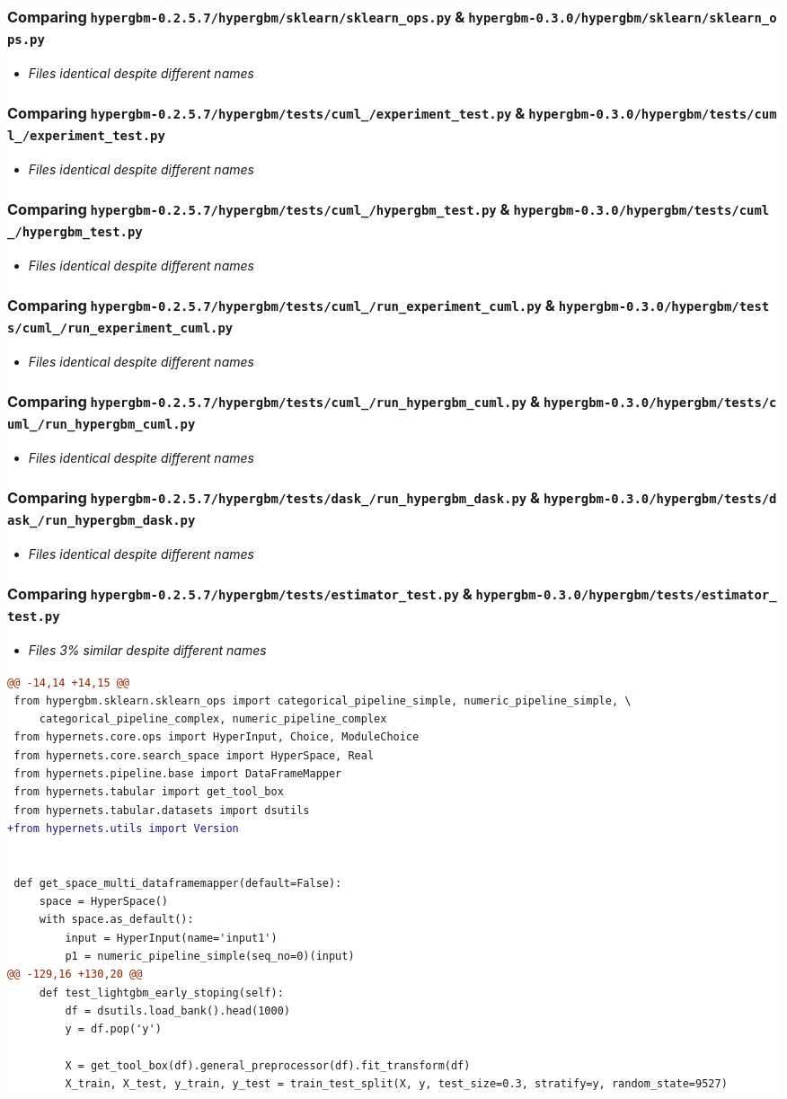 ### Comparing `hypergbm-0.2.5.7/hypergbm/sklearn/sklearn_ops.py` & `hypergbm-0.3.0/hypergbm/sklearn/sklearn_ops.py`

 * *Files identical despite different names*

### Comparing `hypergbm-0.2.5.7/hypergbm/tests/cuml_/experiment_test.py` & `hypergbm-0.3.0/hypergbm/tests/cuml_/experiment_test.py`

 * *Files identical despite different names*

### Comparing `hypergbm-0.2.5.7/hypergbm/tests/cuml_/hypergbm_test.py` & `hypergbm-0.3.0/hypergbm/tests/cuml_/hypergbm_test.py`

 * *Files identical despite different names*

### Comparing `hypergbm-0.2.5.7/hypergbm/tests/cuml_/run_experiment_cuml.py` & `hypergbm-0.3.0/hypergbm/tests/cuml_/run_experiment_cuml.py`

 * *Files identical despite different names*

### Comparing `hypergbm-0.2.5.7/hypergbm/tests/cuml_/run_hypergbm_cuml.py` & `hypergbm-0.3.0/hypergbm/tests/cuml_/run_hypergbm_cuml.py`

 * *Files identical despite different names*

### Comparing `hypergbm-0.2.5.7/hypergbm/tests/dask_/run_hypergbm_dask.py` & `hypergbm-0.3.0/hypergbm/tests/dask_/run_hypergbm_dask.py`

 * *Files identical despite different names*

### Comparing `hypergbm-0.2.5.7/hypergbm/tests/estimator_test.py` & `hypergbm-0.3.0/hypergbm/tests/estimator_test.py`

 * *Files 3% similar despite different names*

```diff
@@ -14,14 +14,15 @@
 from hypergbm.sklearn.sklearn_ops import categorical_pipeline_simple, numeric_pipeline_simple, \
     categorical_pipeline_complex, numeric_pipeline_complex
 from hypernets.core.ops import HyperInput, Choice, ModuleChoice
 from hypernets.core.search_space import HyperSpace, Real
 from hypernets.pipeline.base import DataFrameMapper
 from hypernets.tabular import get_tool_box
 from hypernets.tabular.datasets import dsutils
+from hypernets.utils import Version
 
 
 def get_space_multi_dataframemapper(default=False):
     space = HyperSpace()
     with space.as_default():
         input = HyperInput(name='input1')
         p1 = numeric_pipeline_simple(seq_no=0)(input)
@@ -129,16 +130,20 @@
     def test_lightgbm_early_stoping(self):
         df = dsutils.load_bank().head(1000)
         y = df.pop('y')
 
         X = get_tool_box(df).general_preprocessor(df).fit_transform(df)
         X_train, X_test, y_train, y_test = train_test_split(X, y, test_size=0.3, stratify=y, random_state=9527)
```